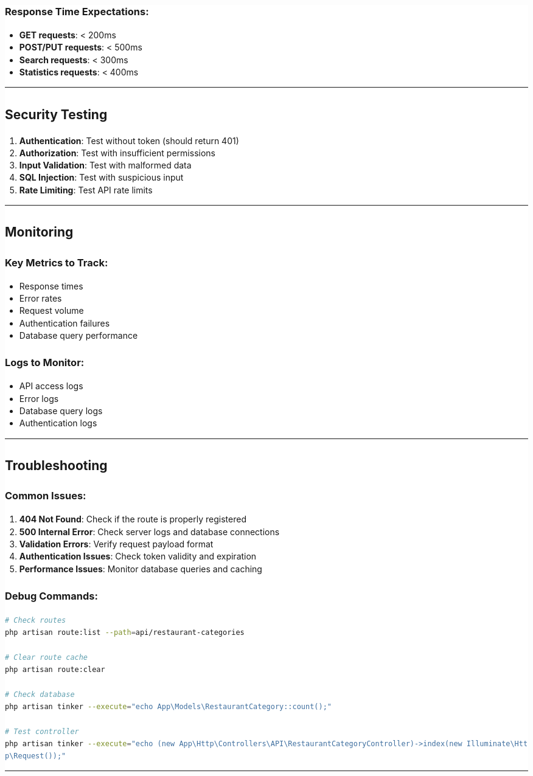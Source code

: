 ### Response Time Expectations:
- **GET requests**: < 200ms
- **POST/PUT requests**: < 500ms
- **Search requests**: < 300ms
- **Statistics requests**: < 400ms

---

## Security Testing

1. **Authentication**: Test without token (should return 401)
2. **Authorization**: Test with insufficient permissions
3. **Input Validation**: Test with malformed data
4. **SQL Injection**: Test with suspicious input
5. **Rate Limiting**: Test API rate limits

---

## Monitoring

### Key Metrics to Track:
- Response times
- Error rates
- Request volume
- Authentication failures
- Database query performance

### Logs to Monitor:
- API access logs
- Error logs
- Database query logs
- Authentication logs

---

## Troubleshooting

### Common Issues:

1. **404 Not Found**: Check if the route is properly registered
2. **500 Internal Error**: Check server logs and database connections
3. **Validation Errors**: Verify request payload format
4. **Authentication Issues**: Check token validity and expiration
5. **Performance Issues**: Monitor database queries and caching

### Debug Commands:
```bash
# Check routes
php artisan route:list --path=api/restaurant-categories

# Clear route cache
php artisan route:clear

# Check database
php artisan tinker --execute="echo App\Models\RestaurantCategory::count();"

# Test controller
php artisan tinker --execute="echo (new App\Http\Controllers\API\RestaurantCategoryController)->index(new Illuminate\Http\Request());"
```

---